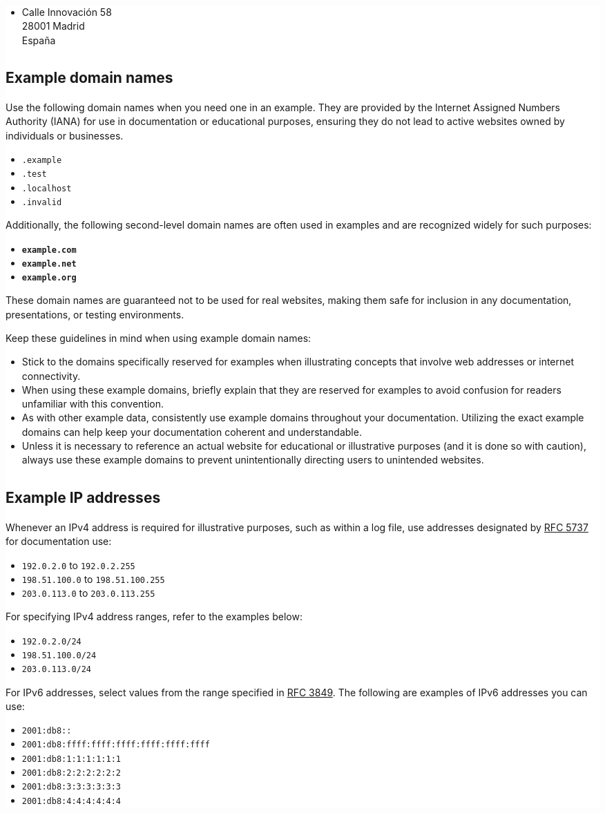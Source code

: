 - Calle Innovación 58<br>
  28001 Madrid<br>
  España

## Example domain names

Use the following domain names when you need one in an example. They are provided by the Internet Assigned Numbers Authority (IANA) for use in documentation or educational purposes, ensuring they do not lead to active websites owned by individuals or businesses.

- `.example`
- `.test`
- `.localhost`
- `.invalid`

Additionally, the following second-level domain names are often used in examples and are recognized widely for such purposes:

- **`example.com`**
- **`example.net`**
- **`example.org`**

These domain names are guaranteed not to be used for real websites, making them safe for inclusion in any documentation, presentations, or testing environments.

Keep these guidelines in mind when using example domain names:

- Stick to the domains specifically reserved for examples when illustrating concepts that involve web addresses or internet connectivity.
- When using these example domains, briefly explain that they are reserved for examples to avoid confusion for readers unfamiliar with this convention.
- As with other example data, consistently use example domains throughout your documentation. Utilizing the exact example domains can help keep your documentation coherent and understandable.
- Unless it is necessary to reference an actual website for educational or illustrative purposes (and it is done so with caution), always use these example domains to prevent unintentionally directing users to unintended websites.

## Example IP addresses

Whenever an IPv4 address is required for illustrative purposes, such as within a log file, use addresses designated by [RFC 5737](https://tools.ietf.org/html/rfc5737) for documentation use:

- `192.0.2.0` to `192.0.2.255`
- `198.51.100.0` to `198.51.100.255`
- `203.0.113.0` to `203.0.113.255`

For specifying IPv4 address ranges, refer to the examples below:

- `192.0.2.0/24`
- `198.51.100.0/24`
- `203.0.113.0/24`

For IPv6 addresses, select values from the range specified in [RFC 3849](https://tools.ietf.org/html/rfc3849). The following are examples of IPv6 addresses you can use:

- `2001:db8::`
- `2001:db8:ffff:ffff:ffff:ffff:ffff:ffff`
- `2001:db8:1:1:1:1:1:1`
- `2001:db8:2:2:2:2:2:2`
- `2001:db8:3:3:3:3:3:3`
- `2001:db8:4:4:4:4:4:4`
